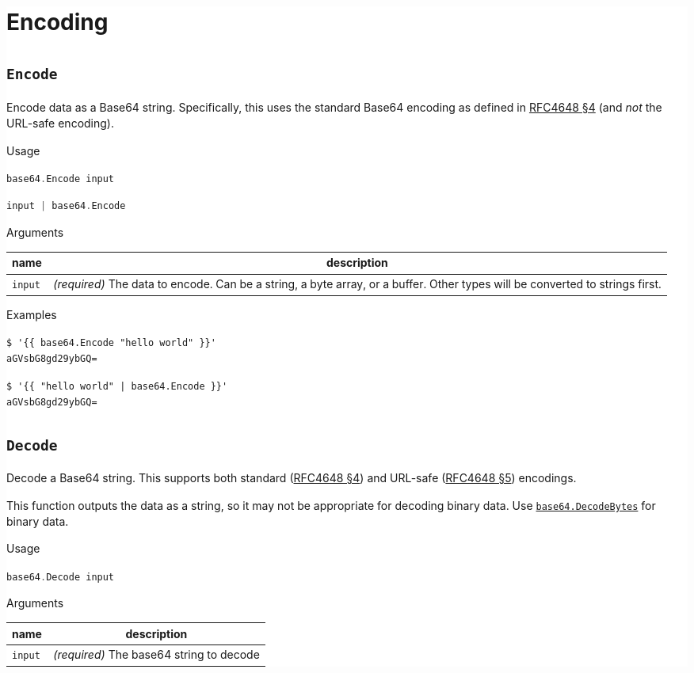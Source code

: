 
# Encoding

## `Encode`

Encode data as a Base64 string. Specifically, this uses the standard Base64 encoding as defined in [RFC4648 &sect;4](https://tools.ietf.org/html/rfc4648#section-4) (and _not_ the URL-safe encoding).

Usage

```go
base64.Encode input
```
```go
input | base64.Encode
```

Arguments

| name | description |
|------|-------------|
| `input` | _(required)_ The data to encode. Can be a string, a byte array, or a buffer. Other types will be converted to strings first. |

Examples

```console
$ '{{ base64.Encode "hello world" }}'
aGVsbG8gd29ybGQ=
```
```console
$ '{{ "hello world" | base64.Encode }}'
aGVsbG8gd29ybGQ=
```

## `Decode`

Decode a Base64 string. This supports both standard ([RFC4648 &sect;4](https://tools.ietf.org/html/rfc4648#section-4)) and URL-safe ([RFC4648 &sect;5](https://tools.ietf.org/html/rfc4648#section-5)) encodings.

This function outputs the data as a string, so it may not be appropriate for decoding binary data. Use [`base64.DecodeBytes`](#base64.DecodeBytes)
for binary data.

Usage

```go
base64.Decode input
```

Arguments

| name | description |
|------|-------------|
| `input` | _(required)_ The base64 string to decode |
